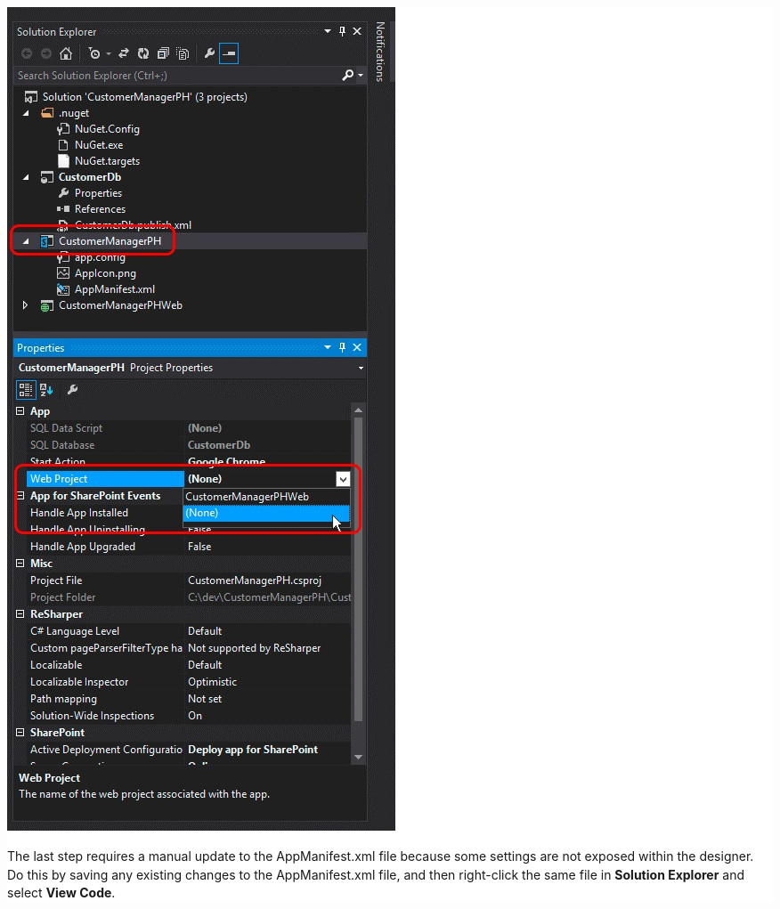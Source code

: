 ![Web project properties in Visual Studio](../images/ConvertAuto2ProviderFig20.jpg)
 
The last step requires a manual update to the AppManifest.xml file because some settings are not exposed within the designer. Do this by saving any existing changes to the AppManifest.xml file, and then right-click the same file in  **Solution Explorer** and select **View Code**.
 